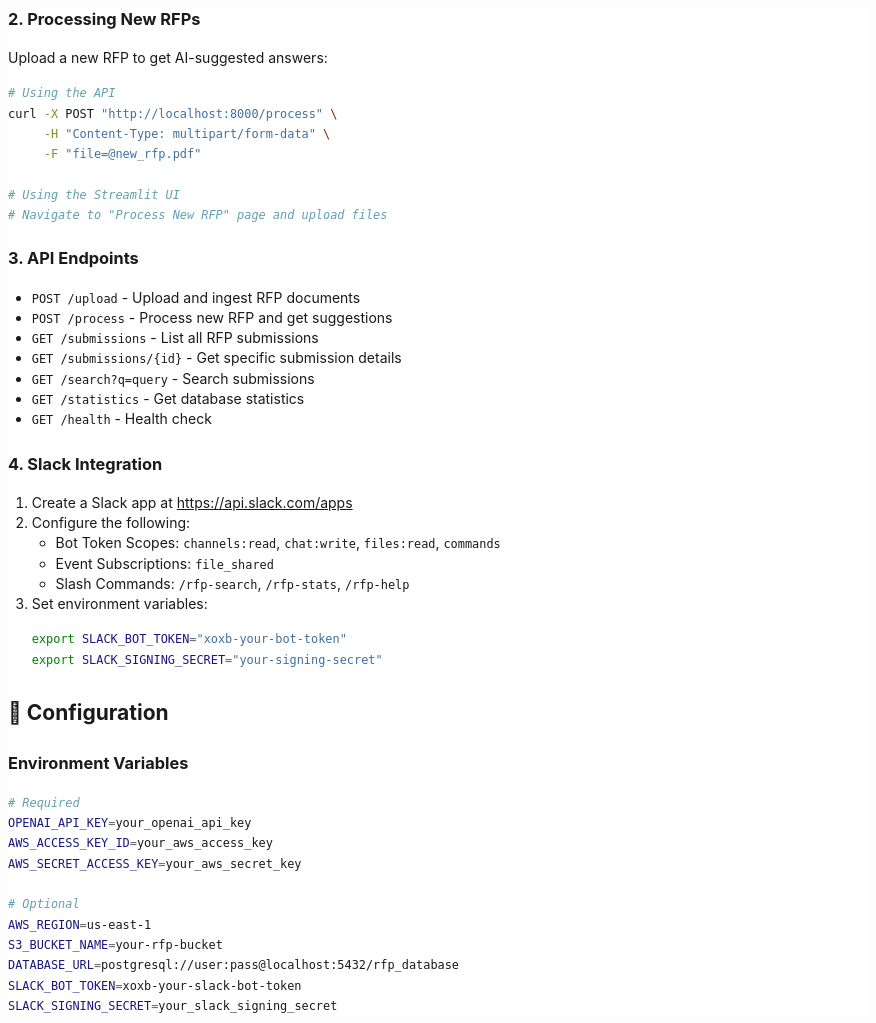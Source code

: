 ### 2. Processing New RFPs

Upload a new RFP to get AI-suggested answers:

```bash
# Using the API
curl -X POST "http://localhost:8000/process" \
     -H "Content-Type: multipart/form-data" \
     -F "file=@new_rfp.pdf"

# Using the Streamlit UI
# Navigate to "Process New RFP" page and upload files
```

### 3. API Endpoints

- `POST /upload` - Upload and ingest RFP documents
- `POST /process` - Process new RFP and get suggestions
- `GET /submissions` - List all RFP submissions
- `GET /submissions/{id}` - Get specific submission details
- `GET /search?q=query` - Search submissions
- `GET /statistics` - Get database statistics
- `GET /health` - Health check

### 4. Slack Integration

1. Create a Slack app at https://api.slack.com/apps
2. Configure the following:
   - Bot Token Scopes: `channels:read`, `chat:write`, `files:read`, `commands`
   - Event Subscriptions: `file_shared`
   - Slash Commands: `/rfp-search`, `/rfp-stats`, `/rfp-help`
3. Set environment variables:
   ```bash
   export SLACK_BOT_TOKEN="xoxb-your-bot-token"
   export SLACK_SIGNING_SECRET="your-signing-secret"
   ```

## 🔧 Configuration

### Environment Variables

```bash
# Required
OPENAI_API_KEY=your_openai_api_key
AWS_ACCESS_KEY_ID=your_aws_access_key
AWS_SECRET_ACCESS_KEY=your_aws_secret_key

# Optional
AWS_REGION=us-east-1
S3_BUCKET_NAME=your-rfp-bucket
DATABASE_URL=postgresql://user:pass@localhost:5432/rfp_database
SLACK_BOT_TOKEN=xoxb-your-slack-bot-token
SLACK_SIGNING_SECRET=your_slack_signing_secret
```
